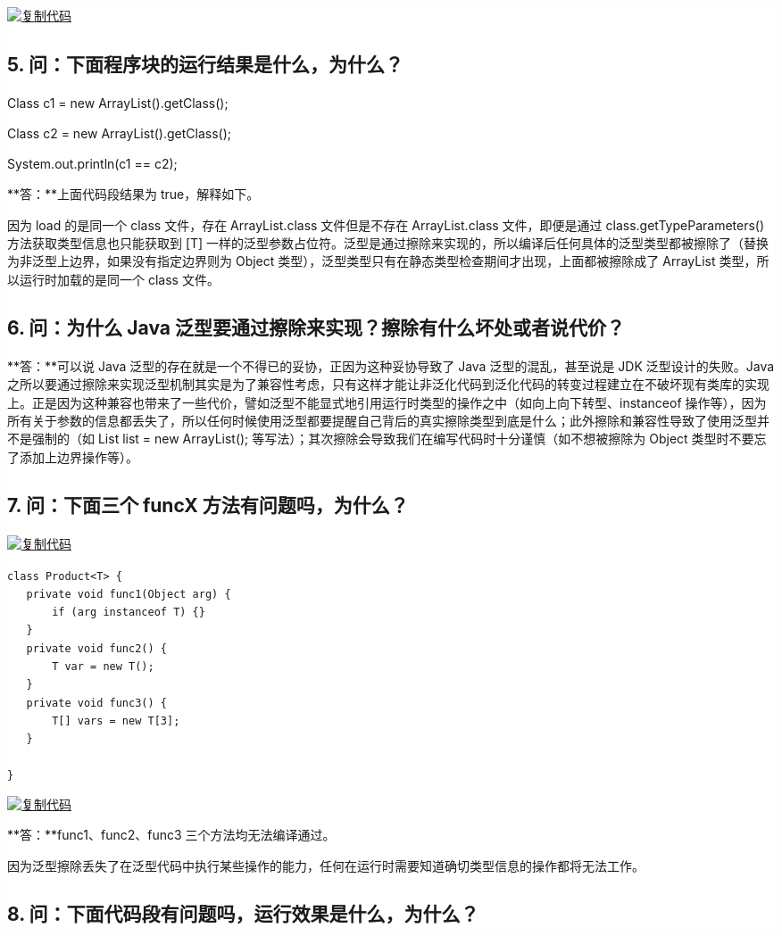 [![复制代码](https://common.cnblogs.com/images/copycode.gif)](javascript:void(0);)

##  

## **5. 问：下面程序块的运行结果是什么，为什么？**

Class c1 = new ArrayList<String>().getClass();

Class c2 = new ArrayList<String>().getClass();

System.out.println(c1 == c2);

**答：**上面代码段结果为 true，解释如下。

因为 load 的是同一个 class 文件，存在 ArrayList.class 文件但是不存在 ArrayList<String>.class 文件，即便是通过 class.getTypeParameters() 方法获取类型信息也只能获取到 [T] 一样的泛型参数占位符。泛型是通过擦除来实现的，所以编译后任何具体的泛型类型都被擦除了（替换为非泛型上边界，如果没有指定边界则为 Object 类型），泛型类型只有在静态类型检查期间才出现，上面都被擦除成了 ArrayList 类型，所以运行时加载的是同一个 class 文件。

 

## **6. 问：为什么 Java 泛型要通过擦除来实现？擦除有什么坏处或者说代价？**

 **答：**可以说 Java 泛型的存在就是一个不得已的妥协，正因为这种妥协导致了 Java 泛型的混乱，甚至说是 JDK 泛型设计的失败。Java 之所以要通过擦除来实现泛型机制其实是为了兼容性考虑，只有这样才能让非泛化代码到泛化代码的转变过程建立在不破坏现有类库的实现上。正是因为这种兼容也带来了一些代价，譬如泛型不能显式地引用运行时类型的操作之中（如向上向下转型、instanceof 操作等），因为所有关于参数的信息都丢失了，所以任何时候使用泛型都要提醒自己背后的真实擦除类型到底是什么；此外擦除和兼容性导致了使用泛型并不是强制的（如 List<String> list = new ArrayList(); 等写法）；其次擦除会导致我们在编写代码时十分谨慎（如不想被擦除为 Object 类型时不要忘了添加上边界操作等）。

 

## 7. **问：下面三个 funcX 方法有问题吗，为什么？**

[![复制代码](https://common.cnblogs.com/images/copycode.gif)](javascript:void(0);)

```
class Product<T> {
   private void func1(Object arg) {
       if (arg instanceof T) {}
   }
   private void func2() {
       T var = new T();
   }
   private void func3() {
       T[] vars = new T[3];
   }

}
```

[![复制代码](https://common.cnblogs.com/images/copycode.gif)](javascript:void(0);)

**答：**func1、func2、func3 三个方法均无法编译通过。

因为泛型擦除丢失了在泛型代码中执行某些操作的能力，任何在运行时需要知道确切类型信息的操作都将无法工作。

 

##  8. **问：下面代码段有问题吗，运行效果是什么，为什么？**
